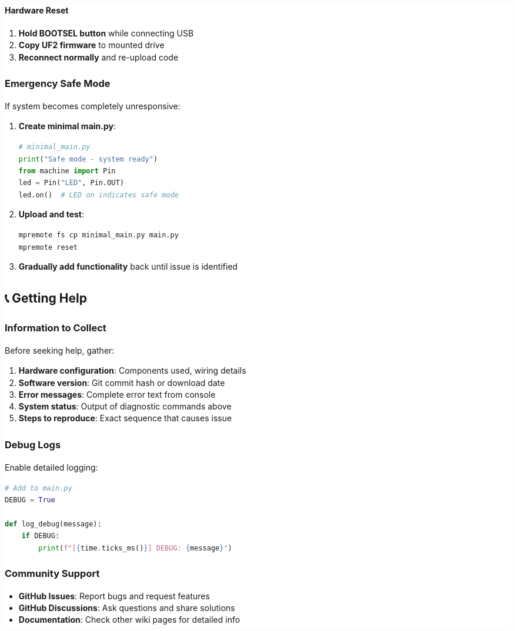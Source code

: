 #### Hardware Reset
1. **Hold BOOTSEL button** while connecting USB
2. **Copy UF2 firmware** to mounted drive
3. **Reconnect normally** and re-upload code

### Emergency Safe Mode

If system becomes completely unresponsive:

1. **Create minimal main.py**:
   ```python
   # minimal_main.py
   print("Safe mode - system ready")
   from machine import Pin
   led = Pin("LED", Pin.OUT)
   led.on()  # LED on indicates safe mode
   ```

2. **Upload and test**:
   ```bash
   mpremote fs cp minimal_main.py main.py
   mpremote reset
   ```

3. **Gradually add functionality** back until issue is identified

## 📞 Getting Help

### Information to Collect

Before seeking help, gather:

1. **Hardware configuration**: Components used, wiring details
2. **Software version**: Git commit hash or download date
3. **Error messages**: Complete error text from console
4. **System status**: Output of diagnostic commands above
5. **Steps to reproduce**: Exact sequence that causes issue

### Debug Logs

Enable detailed logging:
```python
# Add to main.py
DEBUG = True

def log_debug(message):
    if DEBUG:
        print(f"[{time.ticks_ms()}] DEBUG: {message}")
```

### Community Support

- **GitHub Issues**: Report bugs and request features
- **GitHub Discussions**: Ask questions and share solutions
- **Documentation**: Check other wiki pages for detailed info
